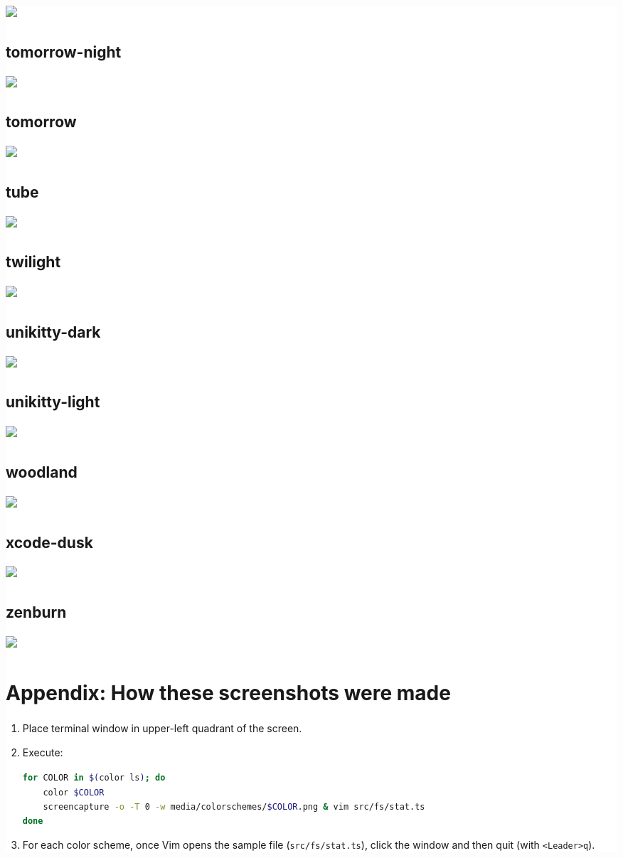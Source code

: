![](https://raw.githubusercontent.com/wincent/wincent/media/colorschemes/tomorrow-night-eighties.png)

## tomorrow-night

![](https://raw.githubusercontent.com/wincent/wincent/media/colorschemes/tomorrow-night.png)

## tomorrow

![](https://raw.githubusercontent.com/wincent/wincent/media/colorschemes/tomorrow.png)

## tube

![](https://raw.githubusercontent.com/wincent/wincent/media/colorschemes/tube.png)

## twilight

![](https://raw.githubusercontent.com/wincent/wincent/media/colorschemes/twilight.png)

## unikitty-dark

![](https://raw.githubusercontent.com/wincent/wincent/media/colorschemes/unikitty-dark.png)

## unikitty-light

![](https://raw.githubusercontent.com/wincent/wincent/media/colorschemes/unikitty-light.png)

## woodland

![](https://raw.githubusercontent.com/wincent/wincent/media/colorschemes/woodland.png)

## xcode-dusk

![](https://raw.githubusercontent.com/wincent/wincent/media/colorschemes/xcode-dusk.png)

## zenburn

![](https://raw.githubusercontent.com/wincent/wincent/media/colorschemes/zenburn.png)

# Appendix: How these screenshots were made

1.  Place terminal window in upper-left quadrant of the screen.
2.  Execute:

    ```sh
    for COLOR in $(color ls); do
        color $COLOR
        screencapture -o -T 0 -w media/colorschemes/$COLOR.png & vim src/fs/stat.ts
    done
    ```

3.  For each color scheme, once Vim opens the sample file (`src/fs/stat.ts`), click the window and then quit (with `<Leader>q`).
